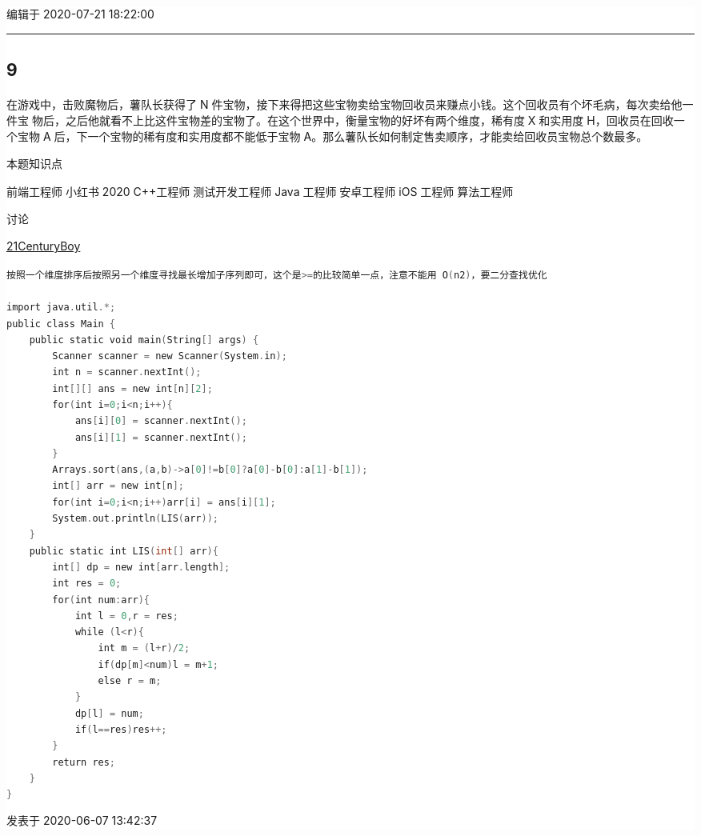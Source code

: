  编辑于 2020-07-21 18:22:00

* * *

## 9

在游戏中，击败魔物后，薯队长获得了 N 件宝物，接下来得把这些宝物卖给宝物回收员来赚点小钱。这个回收员有个坏毛病，每次卖给他一件宝 物后，之后他就看不上比这件宝物差的宝物了。在这个世界中，衡量宝物的好坏有两个维度，稀有度 X 和实用度 H，回收员在回收一个宝物 A 后，下一个宝物的稀有度和实用度都不能低于宝物 A。那么薯队长如何制定售卖顺序，才能卖给回收员宝物总个数最多。 

本题知识点

前端工程师 小红书 2020 C++工程师 测试开发工程师 Java 工程师 安卓工程师 iOS 工程师 算法工程师

讨论

[21CenturyBoy](https://www.nowcoder.com/profile/84805169)

```cpp
按照一个维度排序后按照另一个维度寻找最长增加子序列即可，这个是>=的比较简单一点，注意不能用 O(n2)，要二分查找优化

import java.util.*;
public class Main {
    public static void main(String[] args) {
        Scanner scanner = new Scanner(System.in);
        int n = scanner.nextInt();
        int[][] ans = new int[n][2];
        for(int i=0;i<n;i++){
            ans[i][0] = scanner.nextInt();
            ans[i][1] = scanner.nextInt();
        }
        Arrays.sort(ans,(a,b)->a[0]!=b[0]?a[0]-b[0]:a[1]-b[1]);
        int[] arr = new int[n];
        for(int i=0;i<n;i++)arr[i] = ans[i][1];
        System.out.println(LIS(arr));
    }
    public static int LIS(int[] arr){
        int[] dp = new int[arr.length];
        int res = 0;
        for(int num:arr){
            int l = 0,r = res;
            while (l<r){
                int m = (l+r)/2;
                if(dp[m]<num)l = m+1;
                else r = m;
            }
            dp[l] = num;
            if(l==res)res++;
        }
        return res;
    }
}
```

 发表于 2020-06-07 13:42:37
